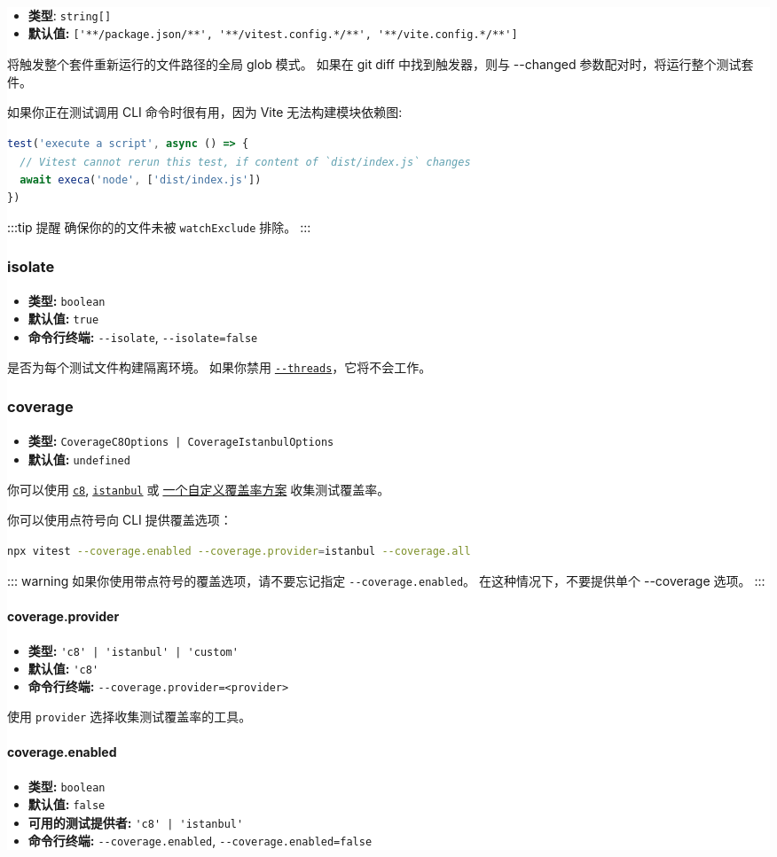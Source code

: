 - **类型**: `string[]`
- **默认值:** `['**/package.json/**', '**/vitest.config.*/**', '**/vite.config.*/**']`

将触发整个套件重新运行的文件路径的全局 glob 模式。 如果在 git diff 中找到触发器，则与 --changed 参数配对时，将运行整个测试套件。

如果你正在测试调用 CLI 命令时很有用，因为 Vite 无法构建模块依赖图:

```ts
test('execute a script', async () => {
  // Vitest cannot rerun this test, if content of `dist/index.js` changes
  await execa('node', ['dist/index.js'])
})
```

:::tip 提醒
确保你的的文件未被 `watchExclude` 排除。
:::

### isolate

- **类型:** `boolean`
- **默认值:** `true`
- **命令行终端:** `--isolate`, `--isolate=false`

是否为每个测试文件构建隔离环境。 如果你禁用 [`--threads`](#threads)，它将不会工作。

### coverage<NonProjectOption />

- **类型:** `CoverageC8Options | CoverageIstanbulOptions`
- **默认值:** `undefined`

你可以使用 [`c8`](https://github.com/bcoe/c8), [`istanbul`](https://istanbul.js.org/) 或 [一个自定义覆盖率方案](/guide/coverage#custom-coverage-provider) 收集测试覆盖率。

你可以使用点符号向 CLI 提供覆盖选项：

```sh
npx vitest --coverage.enabled --coverage.provider=istanbul --coverage.all
```

::: warning
如果你使用带点符号的覆盖选项，请不要忘记指定 `--coverage.enabled`。 在这种情况下，不要提供单个 --coverage 选项。
:::

#### coverage.provider

- **类型:** `'c8' | 'istanbul' | 'custom'`
- **默认值:** `'c8'`
- **命令行终端:** `--coverage.provider=<provider>`

使用 `provider` 选择收集测试覆盖率的工具。

#### coverage.enabled

- **类型:** `boolean`
- **默认值:** `false`
- **可用的测试提供者:** `'c8' | 'istanbul'`
- **命令行终端:** `--coverage.enabled`, `--coverage.enabled=false`
